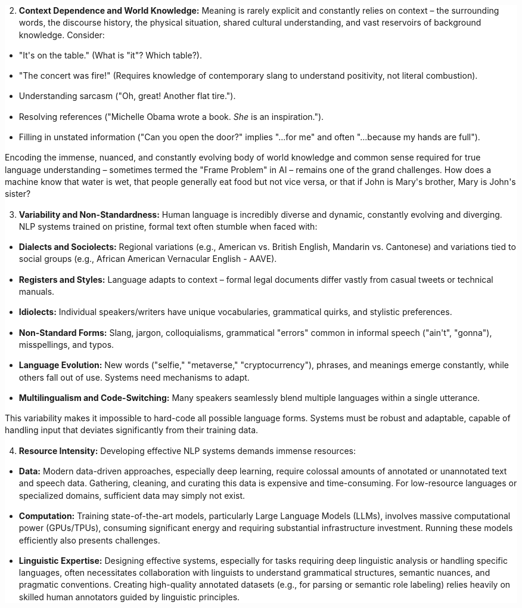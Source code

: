 2.  **Context Dependence and World Knowledge:** Meaning is rarely explicit and constantly relies on context – the surrounding words, the discourse history, the physical situation, shared cultural understanding, and vast reservoirs of background knowledge. Consider:

*   "It's on the table." (What is "it"? Which table?).

*   "The concert was fire!" (Requires knowledge of contemporary slang to understand positivity, not literal combustion).

*   Understanding sarcasm ("Oh, great! Another flat tire.").

*   Resolving references ("Michelle Obama wrote a book. *She* is an inspiration.").

*   Filling in unstated information ("Can you open the door?" implies "...for me" and often "...because my hands are full").

Encoding the immense, nuanced, and constantly evolving body of world knowledge and common sense required for true language understanding – sometimes termed the "Frame Problem" in AI – remains one of the grand challenges. How does a machine know that water is wet, that people generally eat food but not vice versa, or that if John is Mary's brother, Mary is John's sister?

3.  **Variability and Non-Standardness:** Human language is incredibly diverse and dynamic, constantly evolving and diverging. NLP systems trained on pristine, formal text often stumble when faced with:

*   **Dialects and Sociolects:** Regional variations (e.g., American vs. British English, Mandarin vs. Cantonese) and variations tied to social groups (e.g., African American Vernacular English - AAVE).

*   **Registers and Styles:** Language adapts to context – formal legal documents differ vastly from casual tweets or technical manuals.

*   **Idiolects:** Individual speakers/writers have unique vocabularies, grammatical quirks, and stylistic preferences.

*   **Non-Standard Forms:** Slang, jargon, colloquialisms, grammatical "errors" common in informal speech ("ain't", "gonna"), misspellings, and typos.

*   **Language Evolution:** New words ("selfie," "metaverse," "cryptocurrency"), phrases, and meanings emerge constantly, while others fall out of use. Systems need mechanisms to adapt.

*   **Multilingualism and Code-Switching:** Many speakers seamlessly blend multiple languages within a single utterance.

This variability makes it impossible to hard-code all possible language forms. Systems must be robust and adaptable, capable of handling input that deviates significantly from their training data.

4.  **Resource Intensity:** Developing effective NLP systems demands immense resources:

*   **Data:** Modern data-driven approaches, especially deep learning, require colossal amounts of annotated or unannotated text and speech data. Gathering, cleaning, and curating this data is expensive and time-consuming. For low-resource languages or specialized domains, sufficient data may simply not exist.

*   **Computation:** Training state-of-the-art models, particularly Large Language Models (LLMs), involves massive computational power (GPUs/TPUs), consuming significant energy and requiring substantial infrastructure investment. Running these models efficiently also presents challenges.

*   **Linguistic Expertise:** Designing effective systems, especially for tasks requiring deep linguistic analysis or handling specific languages, often necessitates collaboration with linguists to understand grammatical structures, semantic nuances, and pragmatic conventions. Creating high-quality annotated datasets (e.g., for parsing or semantic role labeling) relies heavily on skilled human annotators guided by linguistic principles.
